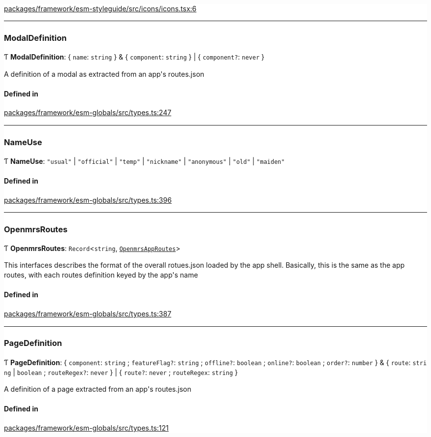 [packages/framework/esm-styleguide/src/icons/icons.tsx:6](https://github.com/openmrs/openmrs-esm-core/blob/main/packages/framework/esm-styleguide/src/icons/icons.tsx#L6)

___

### ModalDefinition

Ƭ **ModalDefinition**: { `name`: `string`  } & { `component`: `string`  } \| { `component?`: `never`  }

A definition of a modal as extracted from an app's routes.json

#### Defined in

[packages/framework/esm-globals/src/types.ts:247](https://github.com/openmrs/openmrs-esm-core/blob/main/packages/framework/esm-globals/src/types.ts#L247)

___

### NameUse

Ƭ **NameUse**: ``"usual"`` \| ``"official"`` \| ``"temp"`` \| ``"nickname"`` \| ``"anonymous"`` \| ``"old"`` \| ``"maiden"``

#### Defined in

[packages/framework/esm-globals/src/types.ts:396](https://github.com/openmrs/openmrs-esm-core/blob/main/packages/framework/esm-globals/src/types.ts#L396)

___

### OpenmrsRoutes

Ƭ **OpenmrsRoutes**: `Record`<`string`, [`OpenmrsAppRoutes`](interfaces/OpenmrsAppRoutes.md)\>

This interfaces describes the format of the overall rotues.json loaded by the app shell.
Basically, this is the same as the app routes, with each routes definition keyed by the app's name

#### Defined in

[packages/framework/esm-globals/src/types.ts:387](https://github.com/openmrs/openmrs-esm-core/blob/main/packages/framework/esm-globals/src/types.ts#L387)

___

### PageDefinition

Ƭ **PageDefinition**: { `component`: `string` ; `featureFlag?`: `string` ; `offline?`: `boolean` ; `online?`: `boolean` ; `order?`: `number`  } & { `route`: `string` \| `boolean` ; `routeRegex?`: `never`  } \| { `route?`: `never` ; `routeRegex`: `string`  }

A definition of a page extracted from an app's routes.json

#### Defined in

[packages/framework/esm-globals/src/types.ts:121](https://github.com/openmrs/openmrs-esm-core/blob/main/packages/framework/esm-globals/src/types.ts#L121)
